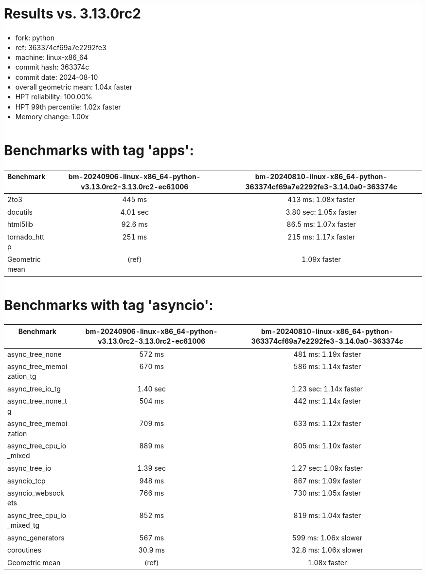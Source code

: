 # Results vs. 3.13.0rc2

- fork: python
- ref: 363374cf69a7e2292fe3
- machine: linux-x86_64
- commit hash: 363374c
- commit date: 2024-08-10
- overall geometric mean: 1.04x faster
- HPT reliability: 100.00%
- HPT 99th percentile: 1.02x faster
- Memory change: 1.00x

Benchmarks with tag 'apps':
===========================

| Benchmark      | bm-20240906-linux-x86_64-python-v3.13.0rc2-3.13.0rc2-ec61006 | bm-20240810-linux-x86_64-python-363374cf69a7e2292fe3-3.14.0a0-363374c |
|----------------|:------------------------------------------------------------:|:---------------------------------------------------------------------:|
| 2to3           | 445 ms                                                       | 413 ms: 1.08x faster                                                  |
| docutils       | 4.01 sec                                                     | 3.80 sec: 1.05x faster                                                |
| html5lib       | 92.6 ms                                                      | 86.5 ms: 1.07x faster                                                 |
| tornado_http   | 251 ms                                                       | 215 ms: 1.17x faster                                                  |
| Geometric mean | (ref)                                                        | 1.09x faster                                                          |

Benchmarks with tag 'asyncio':
==============================

| Benchmark                  | bm-20240906-linux-x86_64-python-v3.13.0rc2-3.13.0rc2-ec61006 | bm-20240810-linux-x86_64-python-363374cf69a7e2292fe3-3.14.0a0-363374c |
|----------------------------|:------------------------------------------------------------:|:---------------------------------------------------------------------:|
| async_tree_none            | 572 ms                                                       | 481 ms: 1.19x faster                                                  |
| async_tree_memoization_tg  | 670 ms                                                       | 586 ms: 1.14x faster                                                  |
| async_tree_io_tg           | 1.40 sec                                                     | 1.23 sec: 1.14x faster                                                |
| async_tree_none_tg         | 504 ms                                                       | 442 ms: 1.14x faster                                                  |
| async_tree_memoization     | 709 ms                                                       | 633 ms: 1.12x faster                                                  |
| async_tree_cpu_io_mixed    | 889 ms                                                       | 805 ms: 1.10x faster                                                  |
| async_tree_io              | 1.39 sec                                                     | 1.27 sec: 1.09x faster                                                |
| asyncio_tcp                | 948 ms                                                       | 867 ms: 1.09x faster                                                  |
| asyncio_websockets         | 766 ms                                                       | 730 ms: 1.05x faster                                                  |
| async_tree_cpu_io_mixed_tg | 852 ms                                                       | 819 ms: 1.04x faster                                                  |
| async_generators           | 567 ms                                                       | 599 ms: 1.06x slower                                                  |
| coroutines                 | 30.9 ms                                                      | 32.8 ms: 1.06x slower                                                 |
| Geometric mean             | (ref)                                                        | 1.08x faster                                                          |
